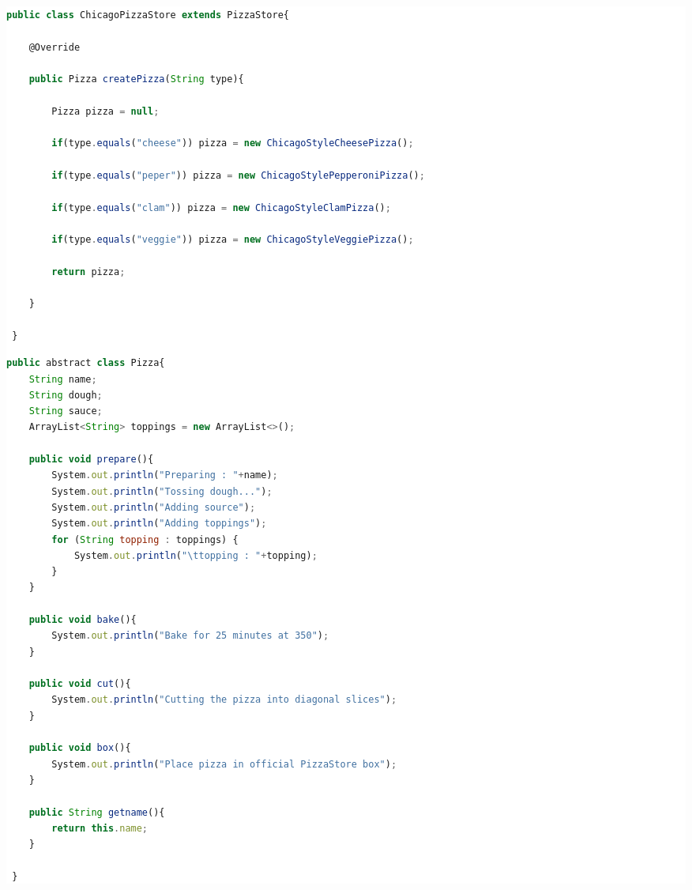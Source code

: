 ```jsx
public class ChicagoPizzaStore extends PizzaStore{

	@Override

	public Pizza createPizza(String type){

		Pizza pizza = null;

		if(type.equals("cheese")) pizza = new ChicagoStyleCheesePizza();

		if(type.equals("peper")) pizza = new ChicagoStylePepperoniPizza();

		if(type.equals("clam")) pizza = new ChicagoStyleClamPizza();

		if(type.equals("veggie")) pizza = new ChicagoStyleVeggiePizza();

		return pizza;

	}

 } 
```

```jsx
public abstract class Pizza{
	String name;
	String dough;
	String sauce;
	ArrayList<String> toppings = new ArrayList<>();
	
	public void prepare(){
		System.out.println("Preparing : "+name);
		System.out.println("Tossing dough...");
		System.out.println("Adding source");
		System.out.println("Adding toppings");
		for (String topping : toppings) {
			System.out.println("\ttopping : "+topping);
		}
	}
	
	public void bake(){
		System.out.println("Bake for 25 minutes at 350");
	}
	
	public void cut(){
		System.out.println("Cutting the pizza into diagonal slices");
	}
	
	public void box(){
		System.out.println("Place pizza in official PizzaStore box");
	}
	
	public String getname(){
		return this.name;
	}
	
 }
```
